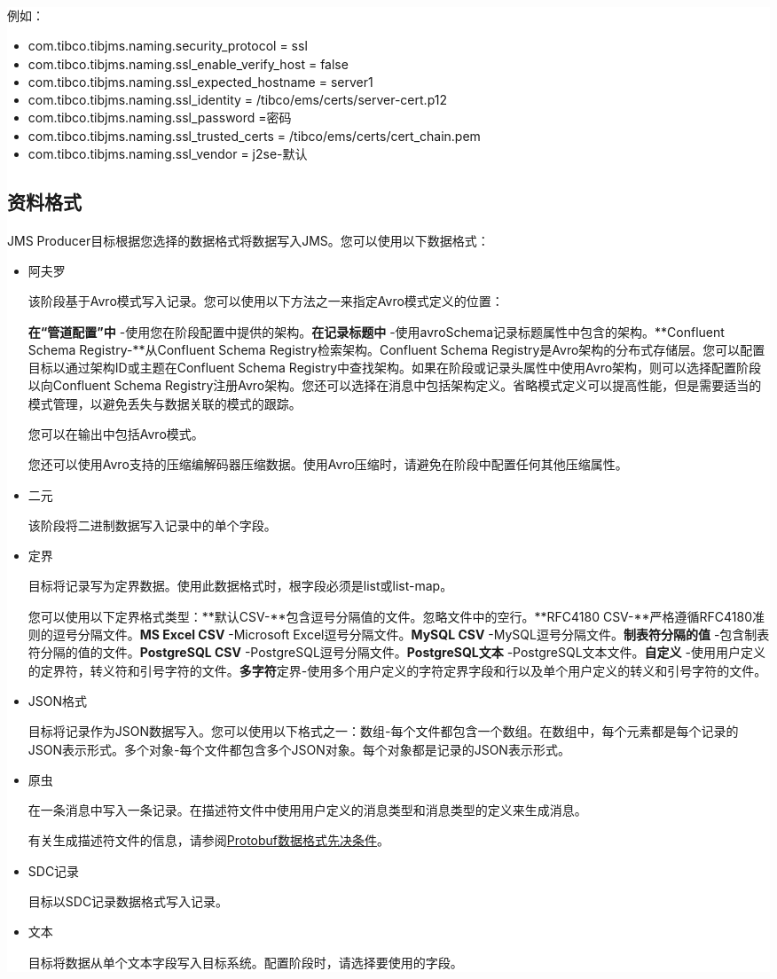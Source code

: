 例如：

- com.tibco.tibjms.naming.security_protocol = ssl
- com.tibco.tibjms.naming.ssl_enable_verify_host = false
- com.tibco.tibjms.naming.ssl_expected_hostname = server1
- com.tibco.tibjms.naming.ssl_identity = /tibco/ems/certs/server-cert.p12
- com.tibco.tibjms.naming.ssl_password =密码
- com.tibco.tibjms.naming.ssl_trusted_certs = /tibco/ems/certs/cert_chain.pem
- com.tibco.tibjms.naming.ssl_vendor = j2se-默认

## 资料格式

JMS Producer目标根据您选择的数据格式将数据写入JMS。您可以使用以下数据格式：

- 阿夫罗

  该阶段基于Avro模式写入记录。您可以使用以下方法之一来指定Avro模式定义的位置：

  **在“管道配置”中** -使用您在阶段配置中提供的架构。**在记录标题中** -使用avroSchema记录标题属性中包含的架构。**Confluent Schema Registry-**从Confluent Schema Registry检索架构。Confluent Schema Registry是Avro架构的分布式存储层。您可以配置目标以通过架构ID或主题在Confluent Schema Registry中查找架构。如果在阶段或记录头属性中使用Avro架构，则可以选择配置阶段以向Confluent Schema Registry注册Avro架构。您还可以选择在消息中包括架构定义。省略模式定义可以提高性能，但是需要适当的模式管理，以避免丢失与数据关联的模式的跟踪。

  您可以在输出中包括Avro模式。

  您还可以使用Avro支持的压缩编解码器压缩数据。使用Avro压缩时，请避免在阶段中配置任何其他压缩属性。

- 二元

  该阶段将二进制数据写入记录中的单个字段。

- 定界

  目标将记录写为定界数据。使用此数据格式时，根字段必须是list或list-map。

  您可以使用以下定界格式类型：**默认CSV-**包含逗号分隔值的文件。忽略文件中的空行。**RFC4180 CSV-**严格遵循RFC4180准则的逗号分隔文件。**MS Excel CSV** -Microsoft Excel逗号分隔文件。**MySQL CSV** -MySQL逗号分隔文件。**制表符分隔的值** -包含制表符分隔的值的文件。**PostgreSQL CSV** -PostgreSQL逗号分隔文件。**PostgreSQL文本** -PostgreSQL文本文件。**自定义** -使用用户定义的定界符，转义符和引号字符的文件。**多字符**定界-使用多个用户定义的字符定界字段和行以及单个用户定义的转义和引号字符的文件。

- JSON格式

  目标将记录作为JSON数据写入。您可以使用以下格式之一：数组-每个文件都包含一个数组。在数组中，每个元素都是每个记录的JSON表示形式。多个对象-每个文件都包含多个JSON对象。每个对象都是记录的JSON表示形式。

- 原虫

  在一条消息中写入一条记录。在描述符文件中使用用户定义的消息类型和消息类型的定义来生成消息。

  有关生成描述符文件的信息，请参阅[Protobuf数据格式先决条件](https://streamsets.com/documentation/controlhub/latest/help/datacollector/UserGuide/Data_Formats/Protobuf-Prerequisites.html)。

- SDC记录

  目标以SDC记录数据格式写入记录。

- 文本

  目标将数据从单个文本字段写入目标系统。配置阶段时，请选择要使用的字段。
